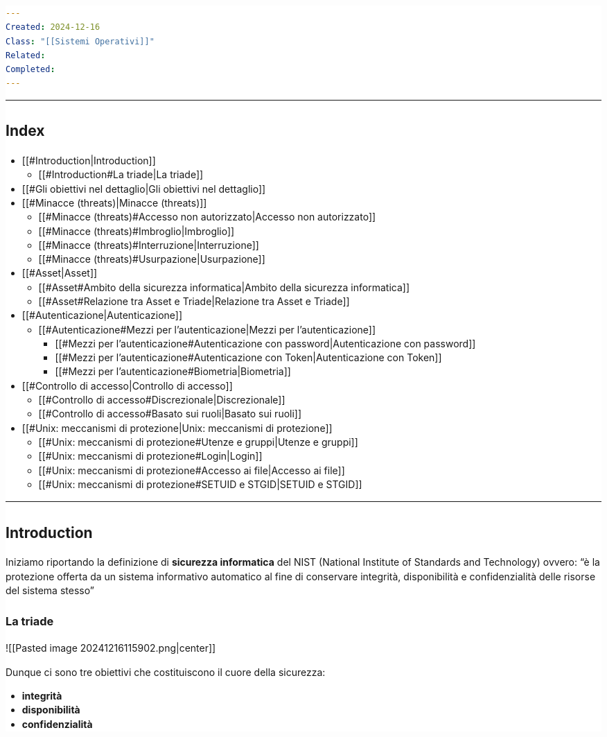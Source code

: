 ```yaml
---
Created: 2024-12-16
Class: "[[Sistemi Operativi]]"
Related: 
Completed:
---
```

---
## Index
- [[#Introduction|Introduction]]
	- [[#Introduction#La triade|La triade]]
- [[#Gli obiettivi nel dettaglio|Gli obiettivi nel dettaglio]]
- [[#Minacce (threats)|Minacce (threats)]]
	- [[#Minacce (threats)#Accesso non autorizzato|Accesso non autorizzato]]
	- [[#Minacce (threats)#Imbroglio|Imbroglio]]
	- [[#Minacce (threats)#Interruzione|Interruzione]]
	- [[#Minacce (threats)#Usurpazione|Usurpazione]]
- [[#Asset|Asset]]
	- [[#Asset#Ambito della sicurezza informatica|Ambito della sicurezza informatica]]
	- [[#Asset#Relazione tra Asset e Triade|Relazione tra Asset e Triade]]
- [[#Autenticazione|Autenticazione]]
	- [[#Autenticazione#Mezzi per l’autenticazione|Mezzi per l’autenticazione]]
		- [[#Mezzi per l’autenticazione#Autenticazione con password|Autenticazione con password]]
		- [[#Mezzi per l’autenticazione#Autenticazione con Token|Autenticazione con Token]]
		- [[#Mezzi per l’autenticazione#Biometria|Biometria]]
- [[#Controllo di accesso|Controllo di accesso]]
	- [[#Controllo di accesso#Discrezionale|Discrezionale]]
	- [[#Controllo di accesso#Basato sui ruoli|Basato sui ruoli]]
- [[#Unix: meccanismi di protezione|Unix: meccanismi di protezione]]
	- [[#Unix: meccanismi di protezione#Utenze e gruppi|Utenze e gruppi]]
	- [[#Unix: meccanismi di protezione#Login|Login]]
	- [[#Unix: meccanismi di protezione#Accesso ai file|Accesso ai file]]
	- [[#Unix: meccanismi di protezione#SETUID e STGID|SETUID e STGID]]
---
## Introduction
Iniziamo riportando la definizione di **sicurezza informatica** del NIST (National Institute of Standards and Technology) ovvero: “è la protezione offerta da un sistema informativo automatico al fine di conservare integrità, disponibilità e confidenzialità delle risorse del sistema stesso”

### La triade
![[Pasted image 20241216115902.png|center]]

Dunque ci sono tre obiettivi che costituiscono il cuore della sicurezza:
- **integrità**
- **disponibilità**
- **confidenzialità**

